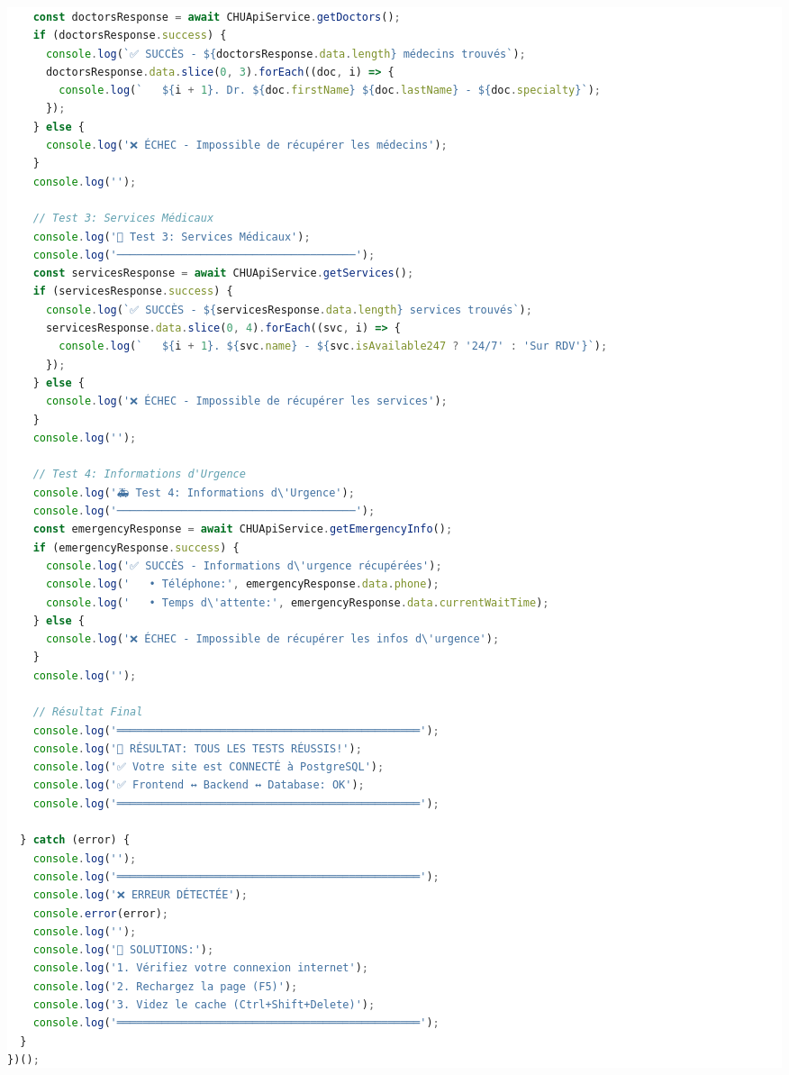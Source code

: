 ```javascript
    const doctorsResponse = await CHUApiService.getDoctors();
    if (doctorsResponse.success) {
      console.log(`✅ SUCCÈS - ${doctorsResponse.data.length} médecins trouvés`);
      doctorsResponse.data.slice(0, 3).forEach((doc, i) => {
        console.log(`   ${i + 1}. Dr. ${doc.firstName} ${doc.lastName} - ${doc.specialty}`);
      });
    } else {
      console.log('❌ ÉCHEC - Impossible de récupérer les médecins');
    }
    console.log('');
    
    // Test 3: Services Médicaux
    console.log('🏥 Test 3: Services Médicaux');
    console.log('─────────────────────────────────────');
    const servicesResponse = await CHUApiService.getServices();
    if (servicesResponse.success) {
      console.log(`✅ SUCCÈS - ${servicesResponse.data.length} services trouvés`);
      servicesResponse.data.slice(0, 4).forEach((svc, i) => {
        console.log(`   ${i + 1}. ${svc.name} - ${svc.isAvailable247 ? '24/7' : 'Sur RDV'}`);
      });
    } else {
      console.log('❌ ÉCHEC - Impossible de récupérer les services');
    }
    console.log('');
    
    // Test 4: Informations d'Urgence
    console.log('🚑 Test 4: Informations d\'Urgence');
    console.log('─────────────────────────────────────');
    const emergencyResponse = await CHUApiService.getEmergencyInfo();
    if (emergencyResponse.success) {
      console.log('✅ SUCCÈS - Informations d\'urgence récupérées');
      console.log('   • Téléphone:', emergencyResponse.data.phone);
      console.log('   • Temps d\'attente:', emergencyResponse.data.currentWaitTime);
    } else {
      console.log('❌ ÉCHEC - Impossible de récupérer les infos d\'urgence');
    }
    console.log('');
    
    // Résultat Final
    console.log('═══════════════════════════════════════════════');
    console.log('🎉 RÉSULTAT: TOUS LES TESTS RÉUSSIS!');
    console.log('✅ Votre site est CONNECTÉ à PostgreSQL');
    console.log('✅ Frontend ↔ Backend ↔ Database: OK');
    console.log('═══════════════════════════════════════════════');
    
  } catch (error) {
    console.log('');
    console.log('═══════════════════════════════════════════════');
    console.log('❌ ERREUR DÉTECTÉE');
    console.error(error);
    console.log('');
    console.log('🔧 SOLUTIONS:');
    console.log('1. Vérifiez votre connexion internet');
    console.log('2. Rechargez la page (F5)');
    console.log('3. Videz le cache (Ctrl+Shift+Delete)');
    console.log('═══════════════════════════════════════════════');
  }
})();
```
